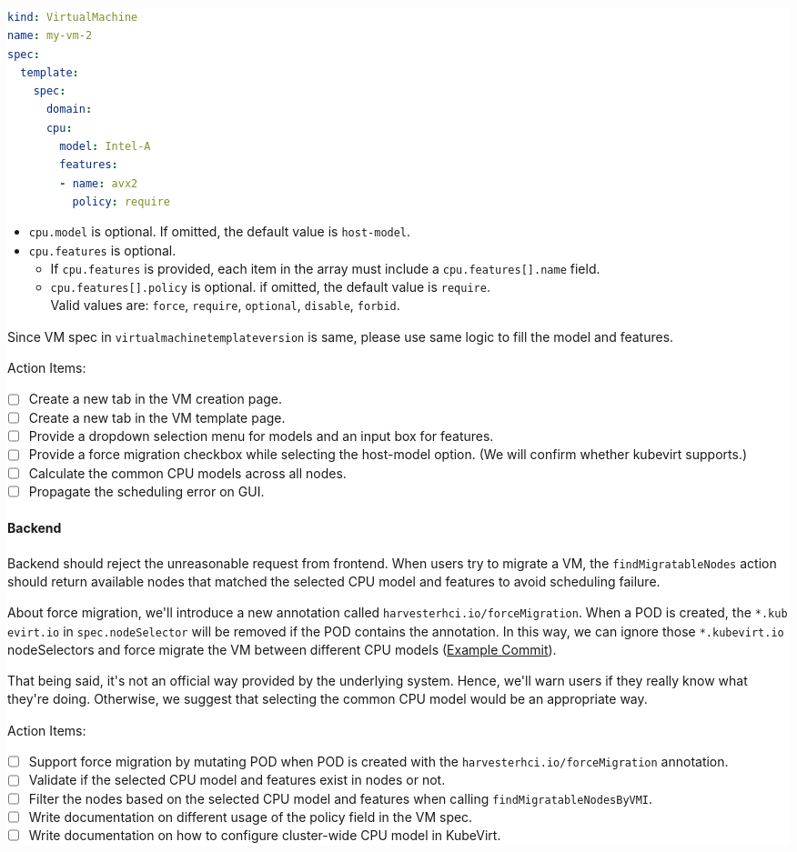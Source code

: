 ```yaml
kind: VirtualMachine
name: my-vm-2
spec:
  template:
    spec:
      domain:
      cpu:
        model: Intel-A
        features:
        - name: avx2
          policy: require
```

- `cpu.model` is optional. If omitted, the default value is `host-model`.
- `cpu.features` is optional.
  - If `cpu.features` is provided, each item in the array must include a `cpu.features[].name` field. 
  - `cpu.features[].policy` is optional. if omitted, the default value is `require`.  
    Valid values are: `force`, `require`, `optional`, `disable`, `forbid`.

Since VM spec in `virtualmachinetemplateversion` is same, please use same logic to fill the model and features.


Action Items:

- [ ] Create a new tab in the VM creation page.
- [ ] Create a new tab in the VM template page.
- [ ] Provide a dropdown selection menu for models and an input box for features.
- [ ] Provide a force migration checkbox while selecting the host-model option. (We will confirm whether kubevirt supports.)
- [ ] Calculate the common CPU models across all nodes.
- [ ] Propagate the scheduling error on GUI.

#### Backend

Backend should reject the unreasonable request from frontend. When users try to migrate a VM, the `findMigratableNodes` action should return available nodes that matched the selected CPU model and features to avoid scheduling failure.

About force migration, we'll introduce a new annotation called `harvesterhci.io/forceMigration`. When a POD is created, the `*.kubevirt.io` in `spec.nodeSelector` will be removed if the POD contains the annotation. In this way, we can ignore those `*.kubevirt.io` nodeSelectors and force migrate the VM between different CPU models ([Example Commit](https://github.com/Yu-Jack/harvester/commit/7d6e9f6a8ae58a532ead1bec26547e161e55b1dc)).

That being said, it's not an official way provided by the underlying system. Hence, we'll warn users if they really know what they're doing. Otherwise, we suggest that selecting the common CPU model would be an appropriate way.

Action Items:

- [ ] Support force migration by mutating POD when POD is created with the `harvesterhci.io/forceMigration` annotation.
- [ ] Validate if the selected CPU model and features exist in nodes or not.
- [ ] Filter the nodes based on the selected CPU model and features when calling `findMigratableNodesByVMI`.
- [ ] Write documentation on different usage of the policy field in the VM spec.
- [ ] Write documentation on how to configure cluster-wide CPU model in KubeVirt.
